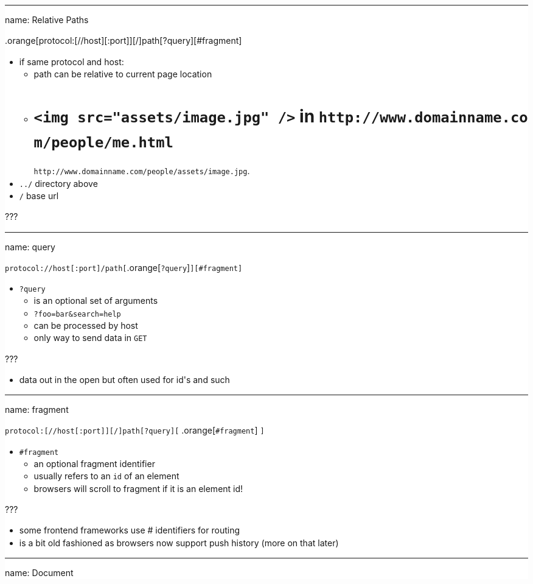 


---
name: Relative Paths

.orange[protocol:[//host][:port]][/]path[?query][#fragment]

* if same protocol and host:
  * path can be relative to current page location
  * `<img src="assets/image.jpg" />`
    in
    `http://www.domainname.com/people/me.html`
    =
    `http://www.domainname.com/people/assets/image.jpg`.
* `../` directory above
* `/` base url


???



---
name: query

`protocol://host[:port]/path[`.orange[`?query`]`][#fragment]`

* `?query`
  * is an optional set of arguments
  * `?foo=bar&search=help`
  * can be processed by host
  * only way to send data in `GET`

???
* data out in the open but often used for id's and such




---
name: fragment

`protocol:[//host[:port]][/]path[?query][` .orange[`#fragment`] `]`

* `#fragment`
  * an optional fragment identifier
  * usually refers to an `id` of an element
  * browsers will scroll to fragment if it is an element id!

???
* some frontend frameworks use # identifiers for routing
* is a bit old fashioned as browsers now support push history (more on that later)






---
name: Document
